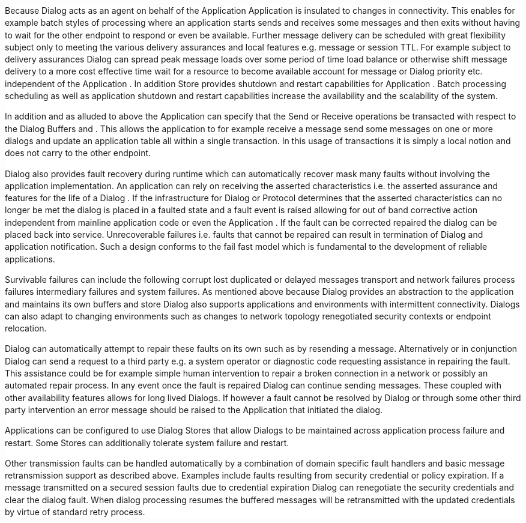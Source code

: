 Because Dialog acts as an agent on behalf of the Application Application is insulated to changes in connectivity. This enables for example batch styles of processing where an application starts sends and receives some messages and then exits without having to wait for the other endpoint to respond or even be available. Further message delivery can be scheduled with great flexibility subject only to meeting the various delivery assurances and local features e.g. message or session TTL. For example subject to delivery assurances Dialog can spread peak message loads over some period of time load balance or otherwise shift message delivery to a more cost effective time wait for a resource to become available account for message or Dialog priority etc. independent of the Application . In addition Store provides shutdown and restart capabilities for Application . Batch processing scheduling as well as application shutdown and restart capabilities increase the availability and the scalability of the system.

In addition and as alluded to above the Application can specify that the Send or Receive operations be transacted with respect to the Dialog Buffers and . This allows the application to for example receive a message send some messages on one or more dialogs and update an application table all within a single transaction. In this usage of transactions it is simply a local notion and does not carry to the other endpoint.

Dialog also provides fault recovery during runtime which can automatically recover mask many faults without involving the application implementation. An application can rely on receiving the asserted characteristics i.e. the asserted assurance and features for the life of a Dialog . If the infrastructure for Dialog or Protocol determines that the asserted characteristics can no longer be met the dialog is placed in a faulted state and a fault event is raised allowing for out of band corrective action independent from mainline application code or even the Application . If the fault can be corrected repaired the dialog can be placed back into service. Unrecoverable failures i.e. faults that cannot be repaired can result in termination of Dialog and application notification. Such a design conforms to the fail fast model which is fundamental to the development of reliable applications.

Survivable failures can include the following corrupt lost duplicated or delayed messages transport and network failures process failures intermediary failures and system failures. As mentioned above because Dialog provides an abstraction to the application and maintains its own buffers and store Dialog also supports applications and environments with intermittent connectivity. Dialogs can also adapt to changing environments such as changes to network topology renegotiated security contexts or endpoint relocation.

Dialog can automatically attempt to repair these faults on its own such as by resending a message. Alternatively or in conjunction Dialog can send a request to a third party e.g. a system operator or diagnostic code requesting assistance in repairing the fault. This assistance could be for example simple human intervention to repair a broken connection in a network or possibly an automated repair process. In any event once the fault is repaired Dialog can continue sending messages. These coupled with other availability features allows for long lived Dialogs. If however a fault cannot be resolved by Dialog or through some other third party intervention an error message should be raised to the Application that initiated the dialog.

Applications can be configured to use Dialog Stores that allow Dialogs to be maintained across application process failure and restart. Some Stores can additionally tolerate system failure and restart.

Other transmission faults can be handled automatically by a combination of domain specific fault handlers and basic message retransmission support as described above. Examples include faults resulting from security credential or policy expiration. If a message transmitted on a secured session faults due to credential expiration Dialog can renegotiate the security credentials and clear the dialog fault. When dialog processing resumes the buffered messages will be retransmitted with the updated credentials by virtue of standard retry process.
